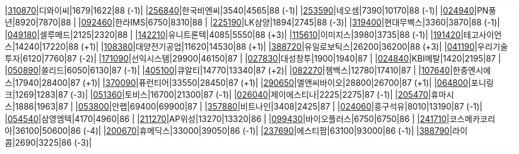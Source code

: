 |[310870](https://finance.daum.net/quotes/A310870)|디와이씨|1679|1622|88 (-1)|
|[256840](https://finance.daum.net/quotes/A256840)|한국비엔씨|3540|4565|88 (-1)|
|[253590](https://finance.daum.net/quotes/A253590)|네오셈|7390|10170|88 (-1)|
|[024940](https://finance.daum.net/quotes/A024940)|PN풍년|8920|7870|88 |
|[092460](https://finance.daum.net/quotes/A092460)|한라IMS|6750|8310|88 |
|[225190](https://finance.daum.net/quotes/A225190)|LK삼양|1894|2745|88 (-3)|
|[319400](https://finance.daum.net/quotes/A319400)|현대무벡스|3360|3870|88 (-1)|
|[049180](https://finance.daum.net/quotes/A049180)|셀루메드|2125|2320|88 |
|[142210](https://finance.daum.net/quotes/A142210)|유니트론텍|4085|5550|88 (+3)|
|[115610](https://finance.daum.net/quotes/A115610)|이미지스|3980|3735|88 (-1)|
|[191420](https://finance.daum.net/quotes/A191420)|테고사이언스|14240|17220|88 (+1)|
|[108380](https://finance.daum.net/quotes/A108380)|대양전기공업|11620|14530|88 (+1)|
|[388720](https://finance.daum.net/quotes/A388720)|유일로보틱스|26200|36200|88 (+3)|
|[041190](https://finance.daum.net/quotes/A041190)|우리기술투자|6120|7760|87 (-2)|
|[171090](https://finance.daum.net/quotes/A171090)|선익시스템|29900|46150|87 |
|[027830](https://finance.daum.net/quotes/A027830)|대성창투|1900|1940|87 |
|[024840](https://finance.daum.net/quotes/A024840)|KBI메탈|1420|2195|87 |
|[050890](https://finance.daum.net/quotes/A050890)|쏠리드|6050|6130|87 (-1)|
|[405100](https://finance.daum.net/quotes/A405100)|큐알티|14770|13340|87 (+2)|
|[082270](https://finance.daum.net/quotes/A082270)|젬백스|12780|17410|87 |
|[107640](https://finance.daum.net/quotes/A107640)|한중엔시에스|17940|28400|87 (+1)|
|[370090](https://finance.daum.net/quotes/A370090)|퓨런티어|33550|28450|87 (+1)|
|[290650](https://finance.daum.net/quotes/A290650)|엘앤씨바이오|28800|26700|87 (+1)|
|[064800](https://finance.daum.net/quotes/A064800)|포니링크|1269|1283|87 (-3)|
|[051360](https://finance.daum.net/quotes/A051360)|토비스|16700|21300|87 (-1)|
|[026040](https://finance.daum.net/quotes/A026040)|제이에스티나|2225|2275|87 (-1)|
|[205470](https://finance.daum.net/quotes/A205470)|휴마시스|1886|1963|87 |
|[053800](https://finance.daum.net/quotes/A053800)|안랩|69400|69900|87 |
|[357880](https://finance.daum.net/quotes/A357880)|비트나인|3408|2425|87 |
|[024060](https://finance.daum.net/quotes/A024060)|흥구석유|8010|13190|87 (-1)|
|[054540](https://finance.daum.net/quotes/A054540)|삼영엠텍|4170|4960|86 |
|[211270](https://finance.daum.net/quotes/A211270)|AP위성|13270|13320|86 |
|[099430](https://finance.daum.net/quotes/A099430)|바이오플러스|6750|6750|86 |
|[241710](https://finance.daum.net/quotes/A241710)|코스메카코리아|36100|50600|86 (-4)|
|[200670](https://finance.daum.net/quotes/A200670)|휴메딕스|33000|39050|86 (-1)|
|[237690](https://finance.daum.net/quotes/A237690)|에스티팜|63100|93000|86 (-1)|
|[388790](https://finance.daum.net/quotes/A388790)|라이콤|2690|3225|86 (-3)|